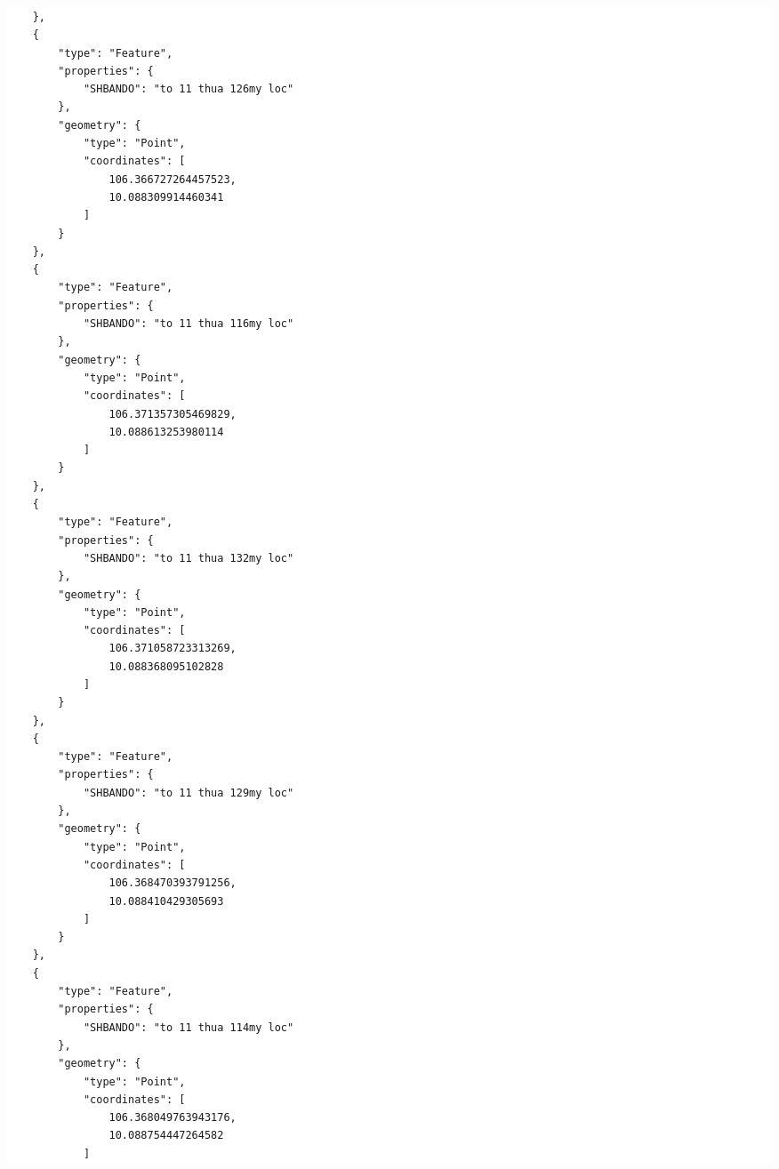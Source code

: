         },
        {
            "type": "Feature",
            "properties": {
                "SHBANDO": "to 11 thua 126my loc"
            },
            "geometry": {
                "type": "Point",
                "coordinates": [
                    106.366727264457523,
                    10.088309914460341
                ]
            }
        },
        {
            "type": "Feature",
            "properties": {
                "SHBANDO": "to 11 thua 116my loc"
            },
            "geometry": {
                "type": "Point",
                "coordinates": [
                    106.371357305469829,
                    10.088613253980114
                ]
            }
        },
        {
            "type": "Feature",
            "properties": {
                "SHBANDO": "to 11 thua 132my loc"
            },
            "geometry": {
                "type": "Point",
                "coordinates": [
                    106.371058723313269,
                    10.088368095102828
                ]
            }
        },
        {
            "type": "Feature",
            "properties": {
                "SHBANDO": "to 11 thua 129my loc"
            },
            "geometry": {
                "type": "Point",
                "coordinates": [
                    106.368470393791256,
                    10.088410429305693
                ]
            }
        },
        {
            "type": "Feature",
            "properties": {
                "SHBANDO": "to 11 thua 114my loc"
            },
            "geometry": {
                "type": "Point",
                "coordinates": [
                    106.368049763943176,
                    10.088754447264582
                ]